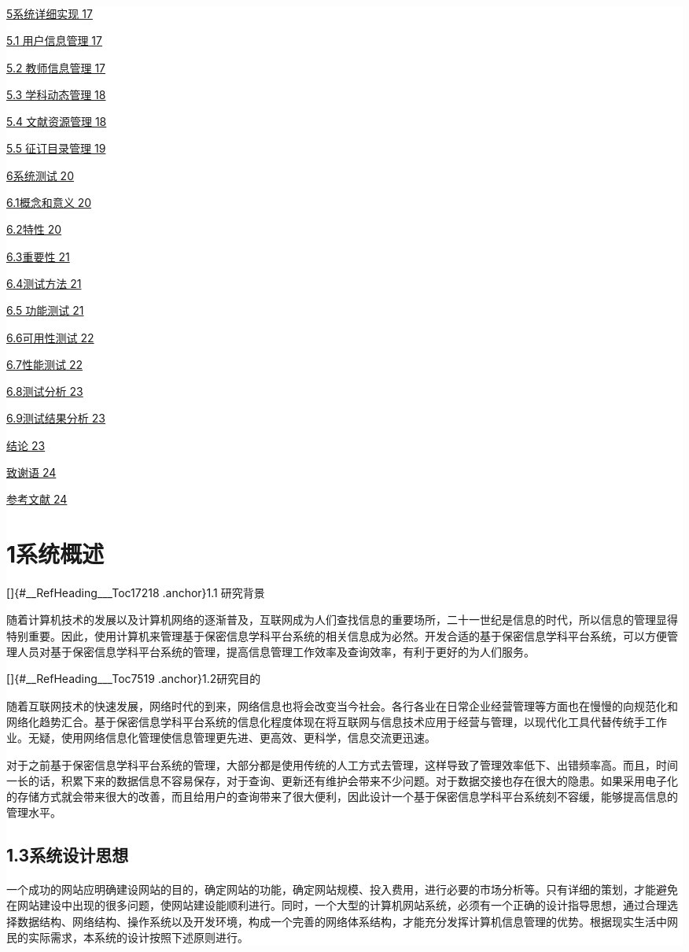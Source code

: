 [5系统详细实现 17](#系统详细实现)

[5.1 用户信息管理 17](#用户信息管理)

[5.2 教师信息管理 17](#教师信息管理)

[5.3 学科动态管理 18](#学科动态管理)

[5.4 文献资源管理 18](#文献资源管理)

[5.5 征订目录管理 19](#征订目录管理)

[6系统测试 20](#系统测试)

[6.1概念和意义 20](#概念和意义)

[6.2特性 20](#特性)

[6.3重要性 21](#重要性)

[6.4测试方法 21](#测试方法)

[6.5 功能测试 21](#功能测试)

[6.6可用性测试 22](#可用性测试)

[6.7性能测试 22](#性能测试)

[6.8测试分析 23](#测试分析)

[6.9测试结果分析 23](#测试结果分析)

[结论 23](#结论)

[致谢语 24](#致谢语)

[参考文献 24](#参考文献)

# 

# 1系统概述

[]{#__RefHeading___Toc17218 .anchor}1.1 研究背景

随着计算机技术的发展以及计算机网络的逐渐普及，互联网成为人们查找信息的重要场所，二十一世纪是信息的时代，所以信息的管理显得特别重要。因此，使用计算机来管理基于保密信息学科平台系统的相关信息成为必然。开发合适的基于保密信息学科平台系统，可以方便管理人员对基于保密信息学科平台系统的管理，提高信息管理工作效率及查询效率，有利于更好的为人们服务。

[]{#__RefHeading___Toc7519 .anchor}1.2研究目的

随着互联网技术的快速发展，网络时代的到来，网络信息也将会改变当今社会。各行各业在日常企业经营管理等方面也在慢慢的向规范化和网络化趋势汇合。基于保密信息学科平台系统的信息化程度体现在将互联网与信息技术应用于经营与管理，以现代化工具代替传统手工作业。无疑，使用网络信息化管理使信息管理更先进、更高效、更科学，信息交流更迅速。

对于之前基于保密信息学科平台系统的管理，大部分都是使用传统的人工方式去管理，这样导致了管理效率低下、出错频率高。而且，时间一长的话，积累下来的数据信息不容易保存，对于查询、更新还有维护会带来不少问题。对于数据交接也存在很大的隐患。如果采用电子化的存储方式就会带来很大的改善，而且给用户的查询带来了很大便利，因此设计一个基于保密信息学科平台系统刻不容缓，能够提高信息的管理水平。

## 1.3系统设计思想

一个成功的网站应明确建设网站的目的，确定网站的功能，确定网站规模、投入费用，进行必要的市场分析等。只有详细的策划，才能避免在网站建设中出现的很多问题，使网站建设能顺利进行。同时，一个大型的计算机网站系统，必须有一个正确的设计指导思想，通过合理选择数据结构、网络结构、操作系统以及开发环境，构成一个完善的网络体系结构，才能充分发挥计算机信息管理的优势。根据现实生活中网民的实际需求，本系统的设计按照下述原则进行。
